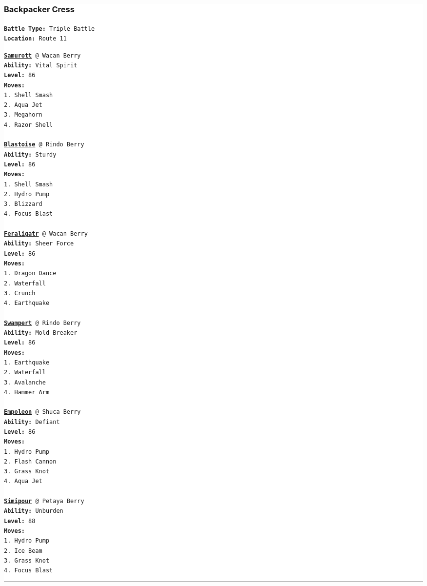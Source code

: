 
### Backpacker Cress

<pre><code><b>Battle Type:</b> Triple Battle
<b>Location:</b> Route 11
</code></pre>

<pre><code><a href='/bbvw-wiki/pokemon/samurott/'><b>Samurott</b></a> @ Wacan Berry
<b>Ability:</b> Vital Spirit
<b>Level:</b> 86
<b>Moves:</b>
1. Shell Smash
2. Aqua Jet
3. Megahorn
4. Razor Shell

<a href='/bbvw-wiki/pokemon/blastoise/'><b>Blastoise</b></a> @ Rindo Berry
<b>Ability:</b> Sturdy
<b>Level:</b> 86
<b>Moves:</b>
1. Shell Smash
2. Hydro Pump
3. Blizzard
4. Focus Blast

<a href='/bbvw-wiki/pokemon/feraligatr/'><b>Feraligatr</b></a> @ Wacan Berry
<b>Ability:</b> Sheer Force
<b>Level:</b> 86
<b>Moves:</b>
1. Dragon Dance
2. Waterfall
3. Crunch
4. Earthquake

<a href='/bbvw-wiki/pokemon/swampert/'><b>Swampert</b></a> @ Rindo Berry
<b>Ability:</b> Mold Breaker
<b>Level:</b> 86
<b>Moves:</b>
1. Earthquake
2. Waterfall
3. Avalanche
4. Hammer Arm

<a href='/bbvw-wiki/pokemon/empoleon/'><b>Empoleon</b></a> @ Shuca Berry
<b>Ability:</b> Defiant
<b>Level:</b> 86
<b>Moves:</b>
1. Hydro Pump
2. Flash Cannon
3. Grass Knot
4. Aqua Jet

<a href='/bbvw-wiki/pokemon/simipour/'><b>Simipour</b></a> @ Petaya Berry
<b>Ability:</b> Unburden
<b>Level:</b> 88
<b>Moves:</b>
1. Hydro Pump
2. Ice Beam
3. Grass Knot
4. Focus Blast
</code></pre>

---